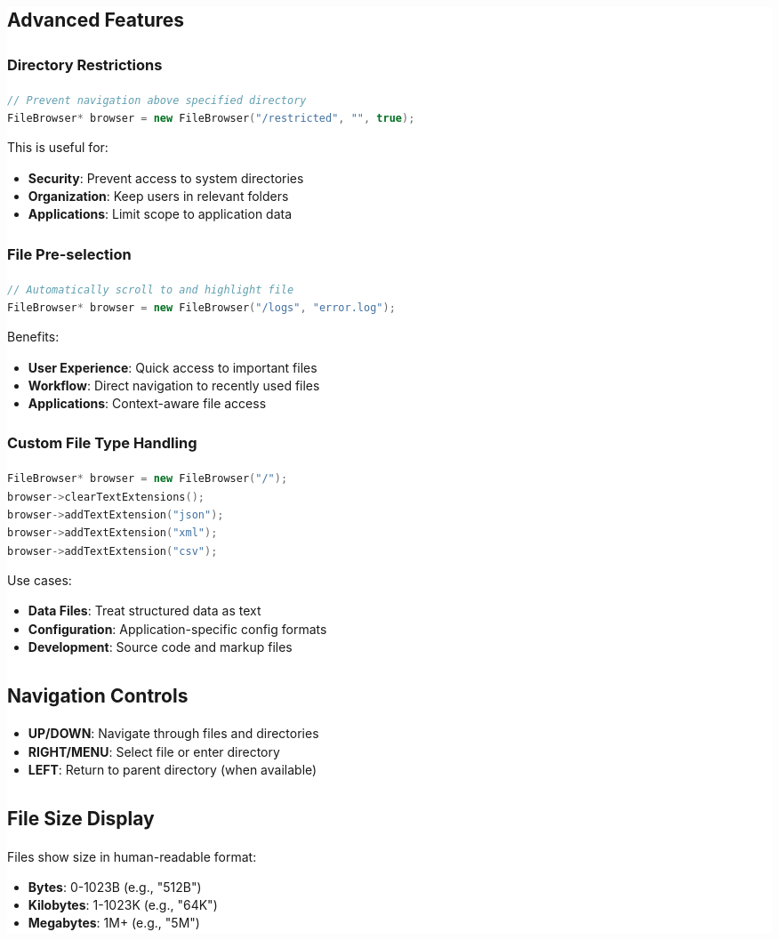 ## Advanced Features

### Directory Restrictions

```cpp
// Prevent navigation above specified directory
FileBrowser* browser = new FileBrowser("/restricted", "", true);
```

This is useful for:

- **Security**: Prevent access to system directories
- **Organization**: Keep users in relevant folders
- **Applications**: Limit scope to application data

### File Pre-selection

```cpp
// Automatically scroll to and highlight file
FileBrowser* browser = new FileBrowser("/logs", "error.log");
```

Benefits:

- **User Experience**: Quick access to important files
- **Workflow**: Direct navigation to recently used files
- **Applications**: Context-aware file access

### Custom File Type Handling

```cpp
FileBrowser* browser = new FileBrowser("/");
browser->clearTextExtensions();
browser->addTextExtension("json");
browser->addTextExtension("xml");
browser->addTextExtension("csv");
```

Use cases:

- **Data Files**: Treat structured data as text
- **Configuration**: Application-specific config formats
- **Development**: Source code and markup files

## Navigation Controls

- **UP/DOWN**: Navigate through files and directories
- **RIGHT/MENU**: Select file or enter directory
- **LEFT**: Return to parent directory (when available)

## File Size Display

Files show size in human-readable format:

- **Bytes**: 0-1023B (e.g., "512B")
- **Kilobytes**: 1-1023K (e.g., "64K")
- **Megabytes**: 1M+ (e.g., "5M")
